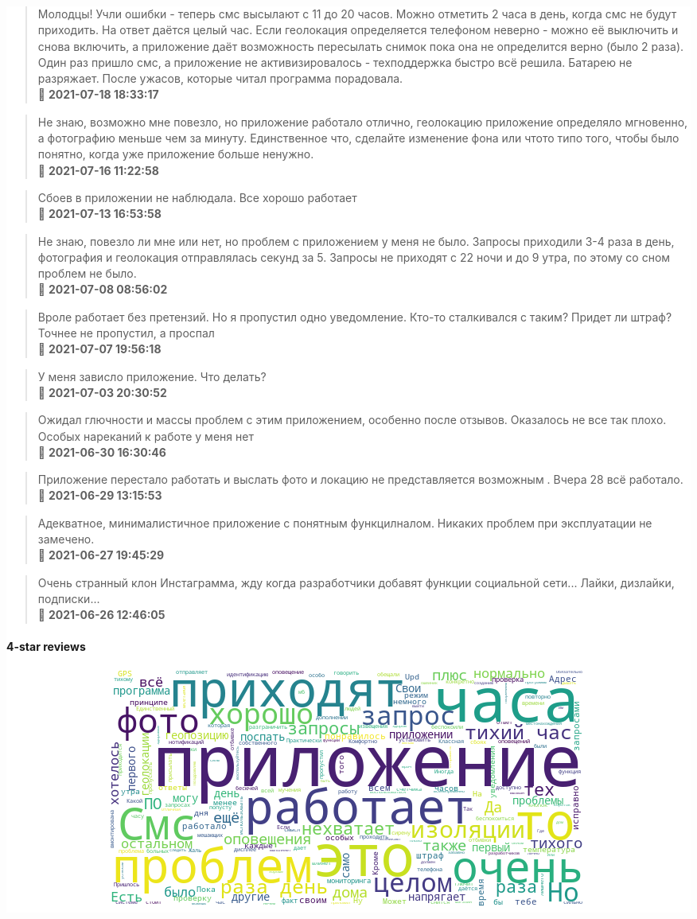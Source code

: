 > Молодцы! Учли ошибки - теперь смс высылают с 11 до 20 часов. Можно отметить 2 часа в день, когда смс не будут приходить. На ответ даётся целый час. Если геолокация определяется телефоном неверно - можно её выключить и снова включить, а приложение даёт возможность пересылать снимок пока она не определится верно (было 2 раза). Один раз пришло смс, а приложение не активизировалось - техподдержка быстро всё решила. Батарею не разряжает. После ужасов, которые читал программа порадовала.<br> :date: __2021-07-18 18:33:17__

> Не знаю, возможно мне повезло, но приложение работало отлично, геолокацию приложение определяло мгновенно, а фотографию меньше чем за минуту. Единственное что, сделайте изменение фона или чтото типо того, чтобы было понятно, когда уже приложение больше ненужно.<br> :date: __2021-07-16 11:22:58__

> Сбоев в приложении не наблюдала. Все хорошо работает<br> :date: __2021-07-13 16:53:58__

> Не знаю, повезло ли мне или нет, но проблем с приложением у меня не было. Запросы приходили 3-4 раза в день, фотография и геолокация отправлялась секунд за 5. Запросы не приходят с 22 ночи и до 9 утра, по этому со сном проблем не было.<br> :date: __2021-07-08 08:56:02__

> Вроле работает без претензий. Но я пропустил одно уведомление. Кто-то сталкивался с таким? Придет ли штраф? Точнее не пропустил, а проспал<br> :date: __2021-07-07 19:56:18__

> У меня зависло приложение. Что делать?<br> :date: __2021-07-03 20:30:52__

> Ожидал глючности и массы проблем с этим приложением, особенно после отзывов. Оказалось не все так плохо. Особых нареканий к работе у меня нет<br> :date: __2021-06-30 16:30:46__

> Приложение перестало работать и выслать фото и локацию не представляется возможным . Вчера 28 всё работало.<br> :date: __2021-06-29 13:15:53__

> Адекватное, минималистичное приложение с понятным функцилналом. Никаких проблем при эксплуатации не замечено.<br> :date: __2021-06-27 19:45:29__

> Очень странный клон Инстаграмма, жду когда разработчики добавят функции социальной сети... Лайки, дизлайки, подписки...<br> :date: __2021-06-26 12:46:05__



#### 4-star reviews

<p align="center">
<img src="resources/ru.mos.socmon___2.0.1/4_star_reviews_wordcloud.png" alt="ru.mos.socmon 4 reviews"/>
</p>

